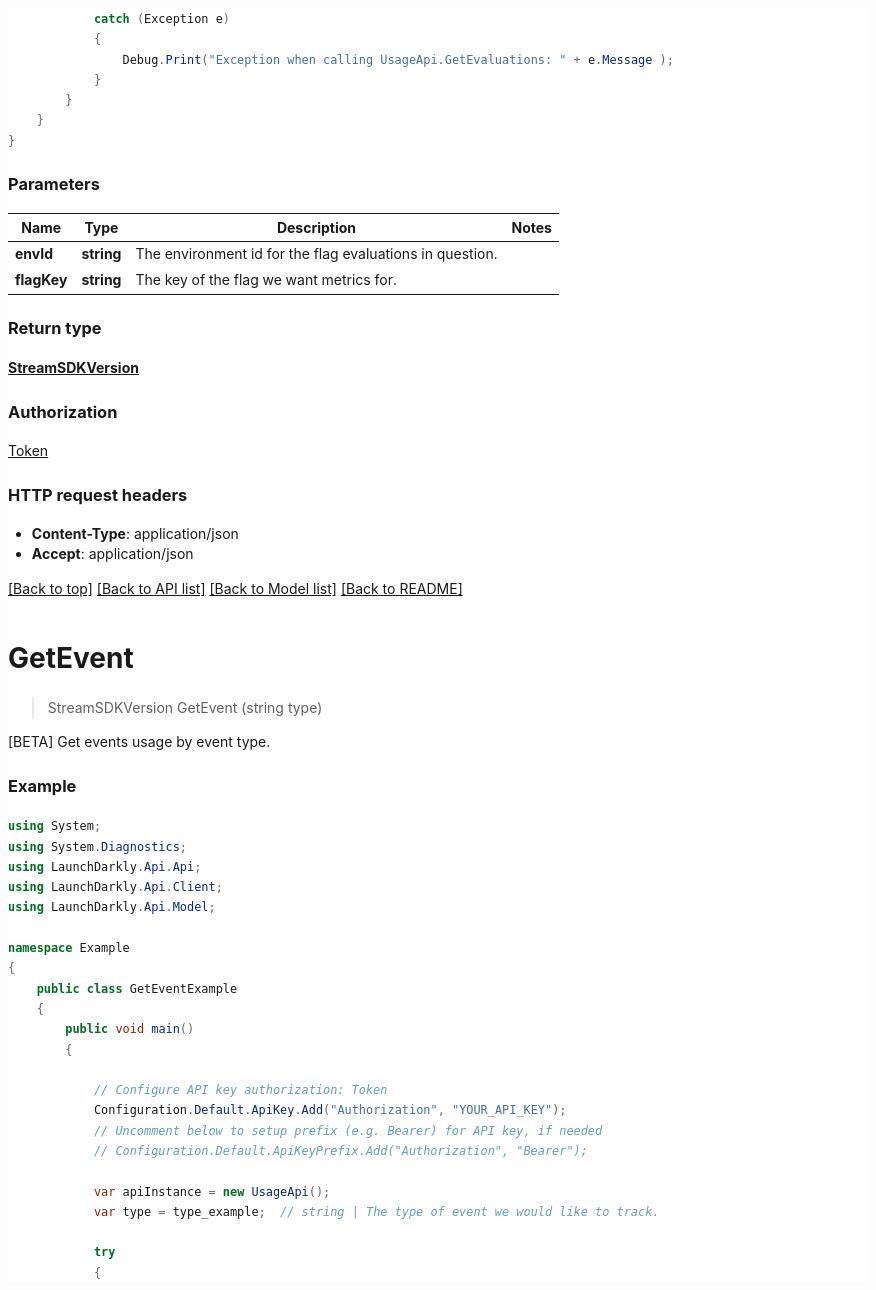 ```csharp
            catch (Exception e)
            {
                Debug.Print("Exception when calling UsageApi.GetEvaluations: " + e.Message );
            }
        }
    }
}
```

### Parameters

Name | Type | Description  | Notes
------------- | ------------- | ------------- | -------------
 **envId** | **string**| The environment id for the flag evaluations in question. | 
 **flagKey** | **string**| The key of the flag we want metrics for. | 

### Return type

[**StreamSDKVersion**](StreamSDKVersion.md)

### Authorization

[Token](../README.md#Token)

### HTTP request headers

 - **Content-Type**: application/json
 - **Accept**: application/json

[[Back to top]](#) [[Back to API list]](../README.md#documentation-for-api-endpoints) [[Back to Model list]](../README.md#documentation-for-models) [[Back to README]](../README.md)

<a name="getevent"></a>
# **GetEvent**
> StreamSDKVersion GetEvent (string type)

[BETA] Get events usage by event type.

### Example
```csharp
using System;
using System.Diagnostics;
using LaunchDarkly.Api.Api;
using LaunchDarkly.Api.Client;
using LaunchDarkly.Api.Model;

namespace Example
{
    public class GetEventExample
    {
        public void main()
        {
            
            // Configure API key authorization: Token
            Configuration.Default.ApiKey.Add("Authorization", "YOUR_API_KEY");
            // Uncomment below to setup prefix (e.g. Bearer) for API key, if needed
            // Configuration.Default.ApiKeyPrefix.Add("Authorization", "Bearer");

            var apiInstance = new UsageApi();
            var type = type_example;  // string | The type of event we would like to track.

            try
            {
```